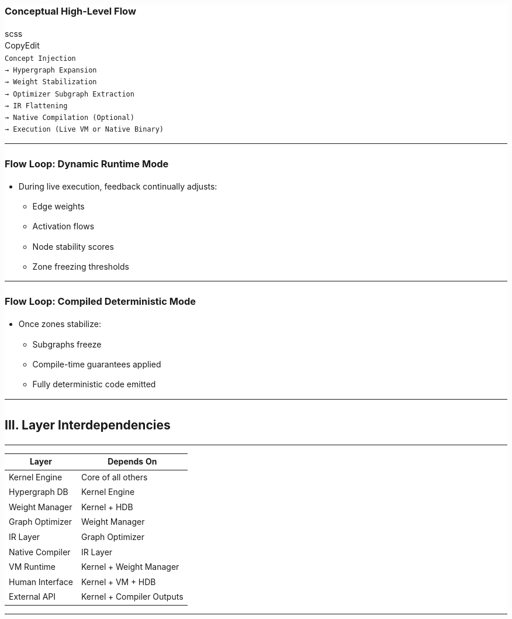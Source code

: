 
### **Conceptual High-Level Flow**

scss  
CopyEdit  
`Concept Injection`   
  `→ Hypergraph Expansion`   
    `→ Weight Stabilization`   
      `→ Optimizer Subgraph Extraction`   
        `→ IR Flattening`   
          `→ Native Compilation (Optional)`   
            `→ Execution (Live VM or Native Binary)`

---

### **Flow Loop: Dynamic Runtime Mode**

* During live execution, feedback continually adjusts:

  * Edge weights

  * Activation flows

  * Node stability scores

  * Zone freezing thresholds

---

### **Flow Loop: Compiled Deterministic Mode**

* Once zones stabilize:

  * Subgraphs freeze

  * Compile-time guarantees applied

  * Fully deterministic code emitted

---

## **III. Layer Interdependencies**

---

| Layer | Depends On |
| ----- | ----- |
| Kernel Engine | Core of all others |
| Hypergraph DB | Kernel Engine |
| Weight Manager | Kernel \+ HDB |
| Graph Optimizer | Weight Manager |
| IR Layer | Graph Optimizer |
| Native Compiler | IR Layer |
| VM Runtime | Kernel \+ Weight Manager |
| Human Interface | Kernel \+ VM \+ HDB |
| External API | Kernel \+ Compiler Outputs |

---